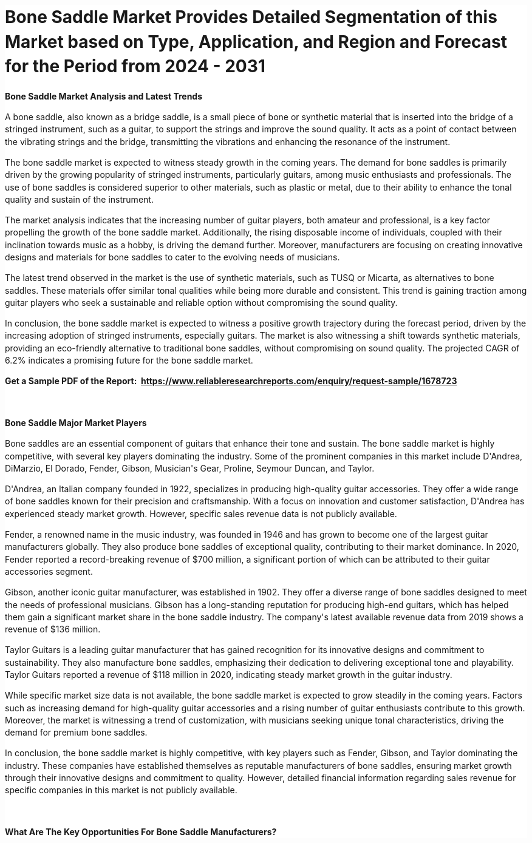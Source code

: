<p><h1>Bone Saddle Market Provides Detailed Segmentation of this Market based on Type, Application, and Region and Forecast for the Period from 2024 - 2031</h1></p><p><strong>Bone Saddle Market Analysis and Latest Trends</strong></p>
<p><p>A bone saddle, also known as a bridge saddle, is a small piece of bone or synthetic material that is inserted into the bridge of a stringed instrument, such as a guitar, to support the strings and improve the sound quality. It acts as a point of contact between the vibrating strings and the bridge, transmitting the vibrations and enhancing the resonance of the instrument.</p><p>The bone saddle market is expected to witness steady growth in the coming years. The demand for bone saddles is primarily driven by the growing popularity of stringed instruments, particularly guitars, among music enthusiasts and professionals. The use of bone saddles is considered superior to other materials, such as plastic or metal, due to their ability to enhance the tonal quality and sustain of the instrument.</p><p>The market analysis indicates that the increasing number of guitar players, both amateur and professional, is a key factor propelling the growth of the bone saddle market. Additionally, the rising disposable income of individuals, coupled with their inclination towards music as a hobby, is driving the demand further. Moreover, manufacturers are focusing on creating innovative designs and materials for bone saddles to cater to the evolving needs of musicians.</p><p>The latest trend observed in the market is the use of synthetic materials, such as TUSQ or Micarta, as alternatives to bone saddles. These materials offer similar tonal qualities while being more durable and consistent. This trend is gaining traction among guitar players who seek a sustainable and reliable option without compromising the sound quality.</p><p>In conclusion, the bone saddle market is expected to witness a positive growth trajectory during the forecast period, driven by the increasing adoption of stringed instruments, especially guitars. The market is also witnessing a shift towards synthetic materials, providing an eco-friendly alternative to traditional bone saddles, without compromising on sound quality. The projected CAGR of 6.2% indicates a promising future for the bone saddle market.</p></p>
<p><strong>Get a Sample PDF of the Report:&nbsp; <a href="https://www.reliableresearchreports.com/enquiry/request-sample/1678723">https://www.reliableresearchreports.com/enquiry/request-sample/1678723</a></strong></p>
<p>&nbsp;</p>
<p><strong>Bone Saddle Major Market Players</strong></p>
<p><p>Bone saddles are an essential component of guitars that enhance their tone and sustain. The bone saddle market is highly competitive, with several key players dominating the industry. Some of the prominent companies in this market include D'Andrea, DiMarzio, El Dorado, Fender, Gibson, Musician's Gear, Proline, Seymour Duncan, and Taylor.</p><p>D'Andrea, an Italian company founded in 1922, specializes in producing high-quality guitar accessories. They offer a wide range of bone saddles known for their precision and craftsmanship. With a focus on innovation and customer satisfaction, D'Andrea has experienced steady market growth. However, specific sales revenue data is not publicly available. </p><p>Fender, a renowned name in the music industry, was founded in 1946 and has grown to become one of the largest guitar manufacturers globally. They also produce bone saddles of exceptional quality, contributing to their market dominance. In 2020, Fender reported a record-breaking revenue of $700 million, a significant portion of which can be attributed to their guitar accessories segment.</p><p>Gibson, another iconic guitar manufacturer, was established in 1902. They offer a diverse range of bone saddles designed to meet the needs of professional musicians. Gibson has a long-standing reputation for producing high-end guitars, which has helped them gain a significant market share in the bone saddle industry. The company's latest available revenue data from 2019 shows a revenue of $136 million.</p><p>Taylor Guitars is a leading guitar manufacturer that has gained recognition for its innovative designs and commitment to sustainability. They also manufacture bone saddles, emphasizing their dedication to delivering exceptional tone and playability. Taylor Guitars reported a revenue of $118 million in 2020, indicating steady market growth in the guitar industry.</p><p>While specific market size data is not available, the bone saddle market is expected to grow steadily in the coming years. Factors such as increasing demand for high-quality guitar accessories and a rising number of guitar enthusiasts contribute to this growth. Moreover, the market is witnessing a trend of customization, with musicians seeking unique tonal characteristics, driving the demand for premium bone saddles.</p><p>In conclusion, the bone saddle market is highly competitive, with key players such as Fender, Gibson, and Taylor dominating the industry. These companies have established themselves as reputable manufacturers of bone saddles, ensuring market growth through their innovative designs and commitment to quality. However, detailed financial information regarding sales revenue for specific companies in this market is not publicly available.</p></p>
<p>&nbsp;</p>
<p><strong>What Are The Key Opportunities For Bone Saddle Manufacturers?</strong></p>